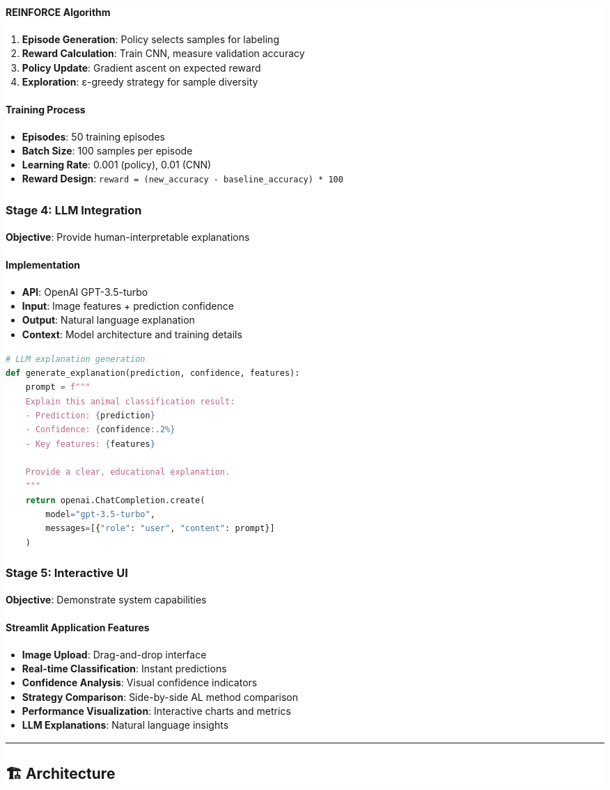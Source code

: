 #### REINFORCE Algorithm
1. **Episode Generation**: Policy selects samples for labeling
2. **Reward Calculation**: Train CNN, measure validation accuracy
3. **Policy Update**: Gradient ascent on expected reward
4. **Exploration**: ε-greedy strategy for sample diversity

#### Training Process
- **Episodes**: 50 training episodes
- **Batch Size**: 100 samples per episode
- **Learning Rate**: 0.001 (policy), 0.01 (CNN)
- **Reward Design**: `reward = (new_accuracy - baseline_accuracy) * 100`

### Stage 4: LLM Integration
**Objective**: Provide human-interpretable explanations

#### Implementation
- **API**: OpenAI GPT-3.5-turbo
- **Input**: Image features + prediction confidence
- **Output**: Natural language explanation
- **Context**: Model architecture and training details

```python
# LLM explanation generation
def generate_explanation(prediction, confidence, features):
    prompt = f"""
    Explain this animal classification result:
    - Prediction: {prediction}
    - Confidence: {confidence:.2%}
    - Key features: {features}
    
    Provide a clear, educational explanation.
    """
    return openai.ChatCompletion.create(
        model="gpt-3.5-turbo",
        messages=[{"role": "user", "content": prompt}]
    )
```

### Stage 5: Interactive UI
**Objective**: Demonstrate system capabilities

#### Streamlit Application Features
- **Image Upload**: Drag-and-drop interface
- **Real-time Classification**: Instant predictions
- **Confidence Analysis**: Visual confidence indicators
- **Strategy Comparison**: Side-by-side AL method comparison
- **Performance Visualization**: Interactive charts and metrics
- **LLM Explanations**: Natural language insights

---

## 🏗️ Architecture
